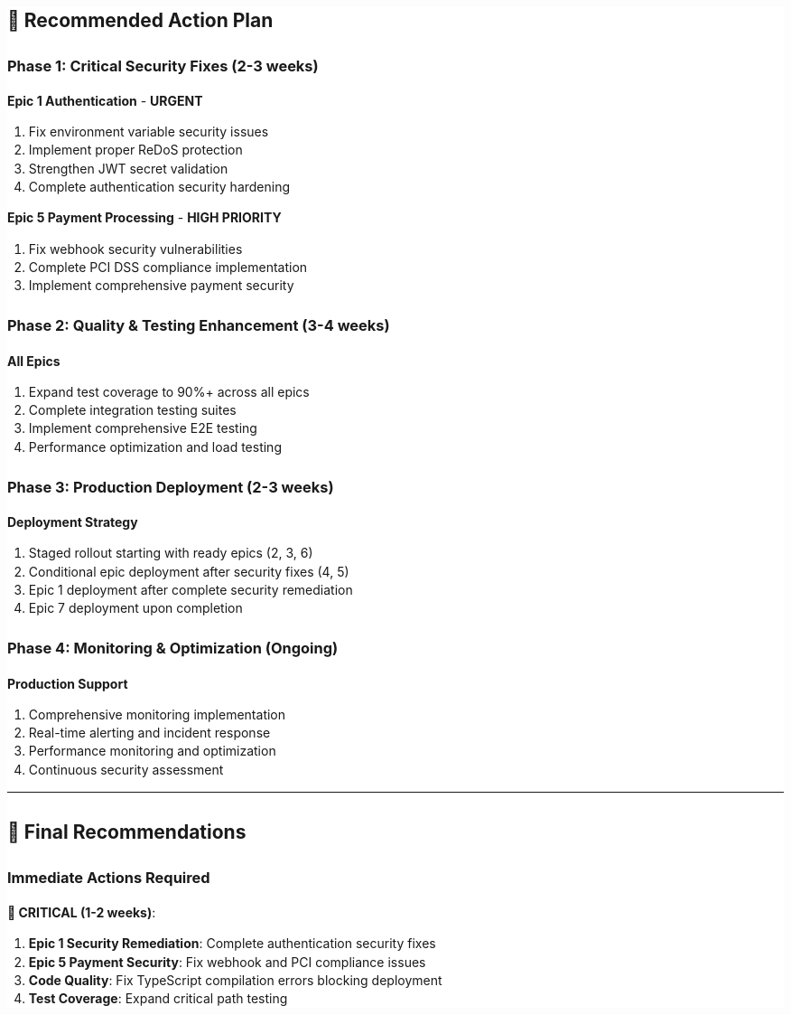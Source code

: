 
## 🎯 Recommended Action Plan

### Phase 1: Critical Security Fixes (2-3 weeks)

**Epic 1 Authentication** - **URGENT**

1. Fix environment variable security issues
2. Implement proper ReDoS protection
3. Strengthen JWT secret validation
4. Complete authentication security hardening

**Epic 5 Payment Processing** - **HIGH PRIORITY**

1. Fix webhook security vulnerabilities
2. Complete PCI DSS compliance implementation
3. Implement comprehensive payment security

### Phase 2: Quality & Testing Enhancement (3-4 weeks)

**All Epics**

1. Expand test coverage to 90%+ across all epics
2. Complete integration testing suites
3. Implement comprehensive E2E testing
4. Performance optimization and load testing

### Phase 3: Production Deployment (2-3 weeks)

**Deployment Strategy**

1. Staged rollout starting with ready epics (2, 3, 6)
2. Conditional epic deployment after security fixes (4, 5)
3. Epic 1 deployment after complete security remediation
4. Epic 7 deployment upon completion

### Phase 4: Monitoring & Optimization (Ongoing)

**Production Support**

1. Comprehensive monitoring implementation
2. Real-time alerting and incident response
3. Performance monitoring and optimization
4. Continuous security assessment

---

## 💯 Final Recommendations

### Immediate Actions Required

**🚨 CRITICAL (1-2 weeks)**:

1. **Epic 1 Security Remediation**: Complete authentication security fixes
2. **Epic 5 Payment Security**: Fix webhook and PCI compliance issues
3. **Code Quality**: Fix TypeScript compilation errors blocking deployment
4. **Test Coverage**: Expand critical path testing

